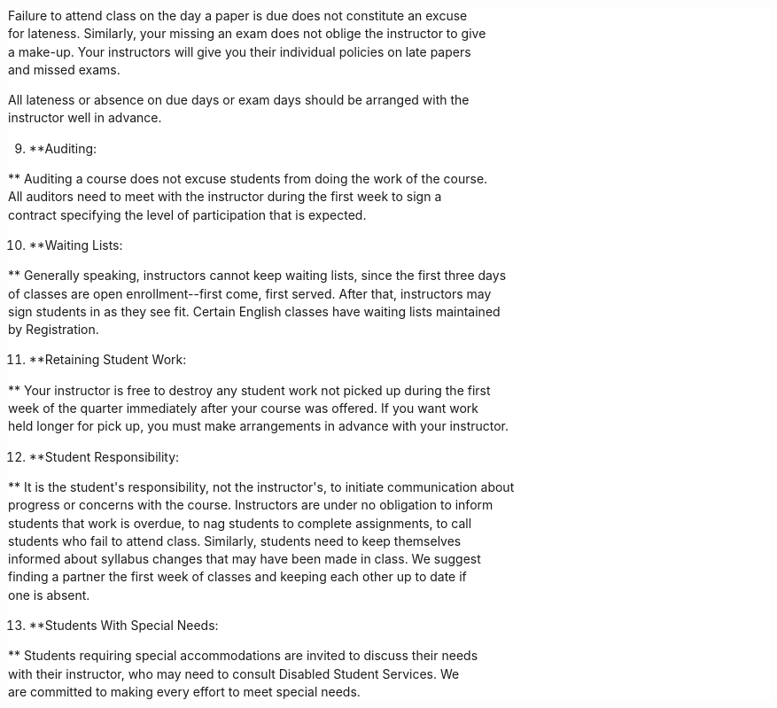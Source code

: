   
Failure to attend class on the day a paper is due does not constitute an
excuse  
for lateness. Similarly, your missing an exam does not oblige the instructor
to give  
a make-up. Your instructors will give you their individual policies on late
papers  
and missed exams.  
  
All lateness or absence on due days or exam days should be arranged with the  
instructor well in advance.  

  9. **Auditing:  
  
** Auditing a course does not excuse students from doing the work of the
course.  
All auditors need to meet with the instructor during the first week to sign a  
contract specifying the level of participation that is expected.  
  

  10. **Waiting Lists:  
  
** Generally speaking, instructors cannot keep waiting lists, since the first
three days  
of classes are open enrollment--first come, first served. After that,
instructors may  
sign students in as they see fit. Certain English classes have waiting lists
maintained  
by Registration.  

  11. **Retaining Student Work:  
  
** Your instructor is free to destroy any student work not picked up during
the first  
week of the quarter immediately after your course was offered. If you want
work  
held longer for pick up, you must make arrangements in advance with your
instructor.  

  12. **Student Responsibility:  
  
** It is the student's responsibility, not the instructor's, to initiate
communication about  
progress or concerns with the course. Instructors are under no obligation to
inform  
students that work is overdue, to nag students to complete assignments, to
call  
students who fail to attend class. Similarly, students need to keep themselves  
informed about syllabus changes that may have been made in class. We suggest  
finding a partner the first week of classes and keeping each other up to date
if  
one is absent.  

  13. **Students With Special Needs:  
  
** Students requiring special accommodations are invited to discuss their
needs  
with their instructor, who may need to consult Disabled Student Services. We  
are committed to making every effort to meet special needs.  
